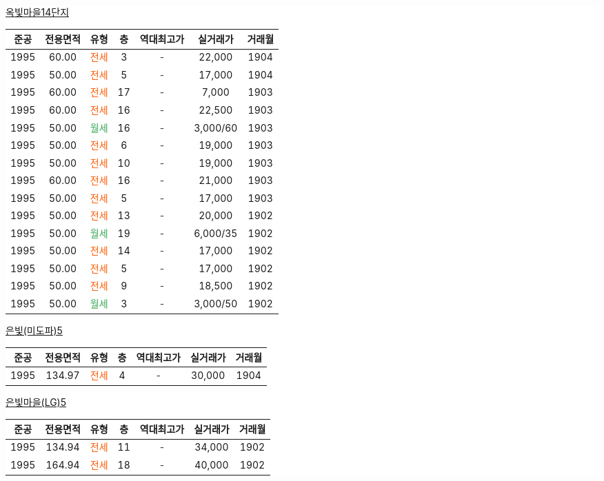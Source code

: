 [옥빛마을14단지](https://search.naver.com/search.naver?query=%EA%B2%BD%EA%B8%B0%EB%8F%84+%EA%B3%A0%EC%96%91%EC%8B%9C+%EB%8D%95%EC%96%91%EA%B5%AC+%ED%99%94%EC%A0%95%EB%8F%99+%EC%98%A5%EB%B9%9B%EB%A7%88%EC%9D%8414%EB%8B%A8%EC%A7%80)

|준공|전용면적|유형|층|역대최고가|실거래가|거래월|
|:---:|:---:|:---:|:---:|:---:|:---:|:---:|
|1995|60.00|<span style="color:#ff5a00">전세</span>|3|<span style="color:#444444">-</span>|22,000|1904|
|1995|50.00|<span style="color:#ff5a00">전세</span>|5|<span style="color:#444444">-</span>|17,000|1904|
|1995|60.00|<span style="color:#ff5a00">전세</span>|17|<span style="color:#444444">-</span>|7,000|1903|
|1995|60.00|<span style="color:#ff5a00">전세</span>|16|<span style="color:#444444">-</span>|22,500|1903|
|1995|50.00|<span style="color:#34a853">월세</span>|16|<span style="color:#444444">-</span>|3,000/60|1903|
|1995|50.00|<span style="color:#ff5a00">전세</span>|6|<span style="color:#444444">-</span>|19,000|1903|
|1995|50.00|<span style="color:#ff5a00">전세</span>|10|<span style="color:#444444">-</span>|19,000|1903|
|1995|60.00|<span style="color:#ff5a00">전세</span>|16|<span style="color:#444444">-</span>|21,000|1903|
|1995|50.00|<span style="color:#ff5a00">전세</span>|5|<span style="color:#444444">-</span>|17,000|1903|
|1995|50.00|<span style="color:#ff5a00">전세</span>|13|<span style="color:#444444">-</span>|20,000|1902|
|1995|50.00|<span style="color:#34a853">월세</span>|19|<span style="color:#444444">-</span>|6,000/35|1902|
|1995|50.00|<span style="color:#ff5a00">전세</span>|14|<span style="color:#444444">-</span>|17,000|1902|
|1995|50.00|<span style="color:#ff5a00">전세</span>|5|<span style="color:#444444">-</span>|17,000|1902|
|1995|50.00|<span style="color:#ff5a00">전세</span>|9|<span style="color:#444444">-</span>|18,500|1902|
|1995|50.00|<span style="color:#34a853">월세</span>|3|<span style="color:#444444">-</span>|3,000/50|1902|

[은빛(미도파)5](https://search.naver.com/search.naver?query=%EA%B2%BD%EA%B8%B0%EB%8F%84+%EA%B3%A0%EC%96%91%EC%8B%9C+%EB%8D%95%EC%96%91%EA%B5%AC+%ED%99%94%EC%A0%95%EB%8F%99+%EC%9D%80%EB%B9%9B%28%EB%AF%B8%EB%8F%84%ED%8C%8C%295)

|준공|전용면적|유형|층|역대최고가|실거래가|거래월|
|:---:|:---:|:---:|:---:|:---:|:---:|:---:|
|1995|134.97|<span style="color:#ff5a00">전세</span>|4|<span style="color:#444444">-</span>|30,000|1904|

[은빛마을(LG)5](https://search.naver.com/search.naver?query=%EA%B2%BD%EA%B8%B0%EB%8F%84+%EA%B3%A0%EC%96%91%EC%8B%9C+%EB%8D%95%EC%96%91%EA%B5%AC+%ED%99%94%EC%A0%95%EB%8F%99+%EC%9D%80%EB%B9%9B%EB%A7%88%EC%9D%84%28LG%295)

|준공|전용면적|유형|층|역대최고가|실거래가|거래월|
|:---:|:---:|:---:|:---:|:---:|:---:|:---:|
|1995|134.94|<span style="color:#ff5a00">전세</span>|11|<span style="color:#444444">-</span>|34,000|1902|
|1995|164.94|<span style="color:#ff5a00">전세</span>|18|<span style="color:#444444">-</span>|40,000|1902|


<script async src="//pagead2.googlesyndication.com/pagead/js/adsbygoogle.js"></script>
